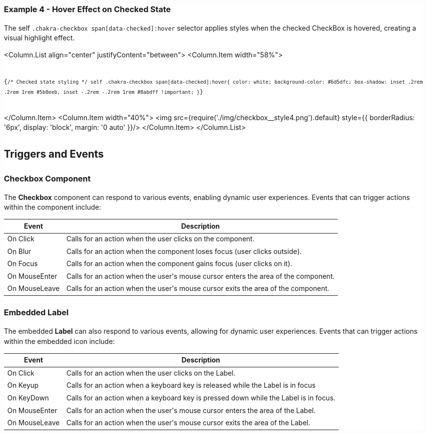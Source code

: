 
### Example 4 - Hover Effect on Checked State

The self `.chakra-checkbox span[data-checked]:hover` selector applies styles when the checked CheckBox is hovered, creating a visual highlight effect.

<Column.List align="center" justifyContent="between">
  <Column.Item width="58%">
    <pre>
      <code className="language-css">
{`/* Checked state styling */
self .chakra-checkbox span[data-checked]:hover{
    color: white;
    background-color: #6d5dfc;
    box-shadow: inset .2rem .2rem 1rem #5b0eeb, inset -.2rem -.2rem 1rem #8abdff !important;
}`}
      </code>
    </pre>
  </Column.Item>
 <Column.Item width="40%">
    <img
      src={require('./img/checkbox__style4.png').default} style={{ borderRadius: '6px', display: 'block', margin: '0 auto' }}/>
  </Column.Item>
</Column.List>


## Triggers and Events

### Checkbox Component

The **Checkbox** component can respond to various events, enabling dynamic user experiences. Events that can trigger actions within the component include:

|Event|Description|
|---|---|
|On Click| Calls for an action when the user clicks on the component. |
|On Blur| Calls for an action when the component loses focus (user clicks outside). |
|On Focus| Calls for an action when the component gains focus (user clicks on it). |
|On MouseEnter| Calls for an action when the user's mouse cursor enters the area of the component.|
|On MouseLeave| Calls for an action when the user's mouse cursor exits the area of the component.|

### Embedded Label

The embedded **Label** can also respond to various events, allowing for dynamic user experiences. Events that can trigger actions within the embedded icon include:

|Event|Description|
|---|---|
|On Click| Calls for an action when the user clicks on the Label. |
|On Keyup| Calls for an action when a keyboard key is released while the Label is in focus|
|On KeyDown| Calls for an action when a keyboard key is pressed down while the Label is in focus. |
|On MouseEnter| Calls for an action when the user's mouse cursor enters the area of the Label.|
|On MouseLeave| Calls for an action when the user's mouse cursor exits the area of the Label.|
